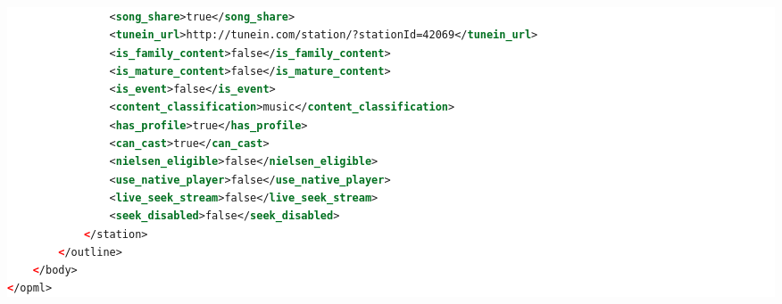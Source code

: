 ```xml
                <song_share>true</song_share>
                <tunein_url>http://tunein.com/station/?stationId=42069</tunein_url>
                <is_family_content>false</is_family_content>
                <is_mature_content>false</is_mature_content>
                <is_event>false</is_event>
                <content_classification>music</content_classification>
                <has_profile>true</has_profile>
                <can_cast>true</can_cast>
                <nielsen_eligible>false</nielsen_eligible>
                <use_native_player>false</use_native_player>
                <live_seek_stream>false</live_seek_stream>
                <seek_disabled>false</seek_disabled>
            </station>
        </outline>
    </body>
</opml>
```
